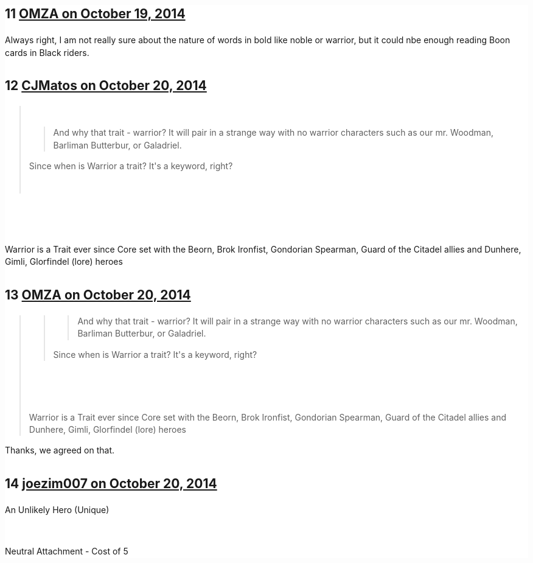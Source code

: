 ## 11 [OMZA on October 19, 2014](https://community.fantasyflightgames.com/topic/125170-ally-heroes/?do=findComment&comment=1304773)

Always right, I am not really sure about the nature of words in bold like noble or warrior, but it could nbe enough reading Boon cards in Black riders.

## 12 [CJMatos on October 20, 2014](https://community.fantasyflightgames.com/topic/125170-ally-heroes/?do=findComment&comment=1304814)

>  
> 
> > And why that trait - warrior? It will pair in a strange way with no warrior characters such as our mr. Woodman, Barliman Butterbur, or Galadriel.
> 
> Since when is Warrior a trait? It's a keyword, right?
> 
>  

 

 

Warrior is a Trait ever since Core set with the Beorn, Brok Ironfist, Gondorian Spearman, Guard of the Citadel allies and Dunhere, Gimli, Glorfindel (lore) heroes

## 13 [OMZA on October 20, 2014](https://community.fantasyflightgames.com/topic/125170-ally-heroes/?do=findComment&comment=1304818)

> > > And why that trait - warrior? It will pair in a strange way with no warrior characters such as our mr. Woodman, Barliman Butterbur, or Galadriel.
> > 
> > Since when is Warrior a trait? It's a keyword, right?
> 
>  
> 
>  
> 
> Warrior is a Trait ever since Core set with the Beorn, Brok Ironfist, Gondorian Spearman, Guard of the Citadel allies and Dunhere, Gimli, Glorfindel (lore) heroes

Thanks, we agreed on that.

## 14 [joezim007 on October 20, 2014](https://community.fantasyflightgames.com/topic/125170-ally-heroes/?do=findComment&comment=1305406)

An Unlikely Hero (Unique)

 

Neutral Attachment - Cost of 5
